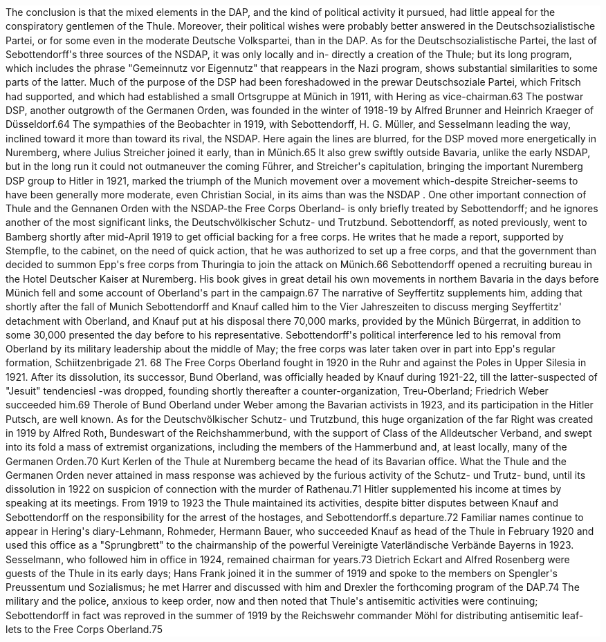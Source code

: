 The conclusion is that the mixed elements in the DAP, and the kind of political activity it pursued, had little appeal for the conspiratory gentlemen of the Thule. Moreover, their political wishes were probably better answered in the Deutschsozialistische Partei, or for some even in the moderate Deutsche Volkspartei, than in the DAP. As for the Deutschsozialistische Partei, the last of Sebottendorff's three sources of the NSDAP, it was only locally and in- directly a creation of the Thule; but its long program, which includes the phrase "Gemeinnutz vor Eigennutz" that reappears in the Nazi program, shows substantial similarities to some parts of the latter.
Much of the purpose of the DSP had been foreshadowed in the prewar Deutschsoziale Partei, which Fritsch had supported, and which had established a small Ortsgruppe at Münich in 1911, with Hering as vice-chairman.63 The postwar DSP, another outgrowth of the Germanen Orden, was founded in the winter of 1918-19 by Alfred Brunner and Heinrich Kraeger of Düsseldorf.64 The sympathies of the Beobachter in 1919, with Sebottendorff, H. G. Müller, and Sesselmann leading the way, inclined toward it more than toward its rival, the NSDAP.
Here again the lines are blurred, for the DSP moved more energetically in Nuremberg, where Julius Streicher joined it early, than in Münich.65 It also grew swiftly outside Bavaria, unlike the early NSDAP, but in the long run it could not outmaneuver the coming Führer, and Streicher's capitulation, bringing the important Nuremberg DSP group to Hitler in 1921, marked the triumph of the Munich movement over a movement which-despite Streicher-seems to have been generally more moderate, even Christian Social, in its aims than was the NSDAP .
One other important connection of Thule and the Gennanen Orden with the NSDAP-the Free Corps Oberland- is only briefly treated by Sebottendorff; and he ignores another of the most significant links, the Deutschvölkischer Schutz- und Trutzbund. Sebottendorff, as noted previously, went to Bamberg shortly after mid-April 1919 to get official backing for a free corps. He writes that he made a report, supported by Stempfle, to the cabinet, on the need of quick action, that he was authorized to set up a free corps, and that the government than decided to summon Epp's free corps from Thuringia to join the attack on Münich.66
Sebottendorff opened a recruiting bureau in the Hotel Deutscher Kaiser at Nuremberg. His book gives in great detail his own movements in northem Bavaria in the days before Münich fell and some account of Oberland's part in the campaign.67 The narrative of Seyffertitz supplements him, adding that shortly after the fall of Munich Sebottendorff and Knauf called him to the Vier Jahreszeiten to discuss merging Seyffertitz' detachment with Oberland, and Knauf put at his disposal there 70,000 marks, provided by the Münich Bürgerrat, in addition to some 30,000 presented the day before to his representative.
Sebottendorff's political interference led to his removal from Oberland by its military leadership about the middle of May; the free corps was later taken over in part into Epp's regular formation, Schiitzenbrigade 21. 68 The Free Corps Oberland fought in 1920 in the Ruhr and against the Poles in Upper Silesia in 1921. After its dissolution, its successor, Bund Oberland, was officially headed by Knauf during 1921-22, till the latter-suspected of "Jesuit" tendenciesl -was dropped, founding shortly thereafter a counter-organization, Treu-Oberland; Friedrich Weber succeeded him.69
Therole of Bund Oberland under Weber among the Bavarian activists in 1923, and its participation in the Hitler Putsch, are well known. As for the Deutschvölkischer Schutz- und Trutzbund, this huge organization of the far Right was created in 1919 by Alfred Roth, Bundeswart of the Reichshammerbund, with the support of Class of the Alldeutscher Verband, and swept into its fold a mass of extremist organizations, including the members of the Hammerbund and, at least locally, many of the Germanen Orden.70 Kurt Kerlen of the Thule at Nuremberg became the head of its Bavarian office.
What the Thule and the Germanen Orden never attained in mass response was achieved by the furious activity of the Schutz- und Trutz- bund, until its dissolution in 1922 on suspicion of connection with the murder of Rathenau.71 Hitler supplemented his income at times by speaking at its meetings. From 1919 to 1923 the Thule maintained its activities, despite bitter disputes between Knauf and Sebottendorff on the responsibility for the arrest of the hostages, and Sebottendorff.s departure.72
Familiar names continue to appear in Hering's diary-Lehmann, Rohmeder, Hermann Bauer, who succeeded Knauf as head of the Thule in February 1920 and used this office as a "Sprungbrett" to the chairmanship of the powerful Vereinigte Vaterländische Verbände Bayerns in 1923. Sesselmann, who followed him in office in 1924, remained chairman for years.73 Dietrich Eckart and Alfred Rosenberg were guests of the Thule in its early days; Hans Frank joined it in the summer of 1919 and spoke to the members on Spengler's Preussentum und Sozialismus; he met Harrer and discussed with him and Drexler the forthcoming program of the DAP.74
The military and the police, anxious to keep order, now and then noted that Thule's antisemitic activities were continuing; Sebottendorff in fact was reproved in the summer of 1919 by the Reichswehr commander Möhl for distributing antisemitic leaf- lets to the Free Corps Oberland.75